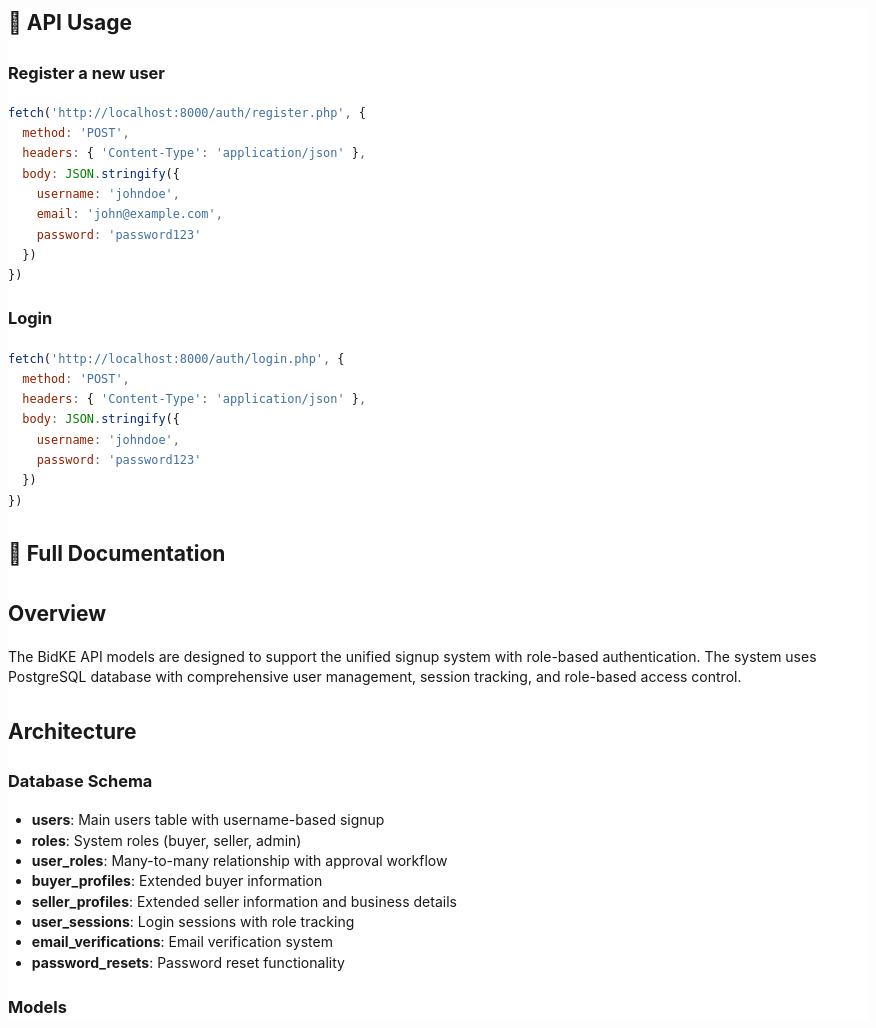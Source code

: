 ## 🚦 API Usage

### Register a new user
```javascript
fetch('http://localhost:8000/auth/register.php', {
  method: 'POST',
  headers: { 'Content-Type': 'application/json' },
  body: JSON.stringify({
    username: 'johndoe',
    email: 'john@example.com',
    password: 'password123'
  })
})
```

### Login
```javascript
fetch('http://localhost:8000/auth/login.php', {
  method: 'POST',
  headers: { 'Content-Type': 'application/json' },
  body: JSON.stringify({
    username: 'johndoe',
    password: 'password123'
  })
})
```

## 📖 Full Documentation

## Overview

The BidKE API models are designed to support the unified signup system with role-based authentication. The system uses PostgreSQL database with comprehensive user management, session tracking, and role-based access control.

## Architecture

### Database Schema
- **users**: Main users table with username-based signup
- **roles**: System roles (buyer, seller, admin)
- **user_roles**: Many-to-many relationship with approval workflow
- **buyer_profiles**: Extended buyer information
- **seller_profiles**: Extended seller information and business details
- **user_sessions**: Login sessions with role tracking
- **email_verifications**: Email verification system
- **password_resets**: Password reset functionality

### Models
